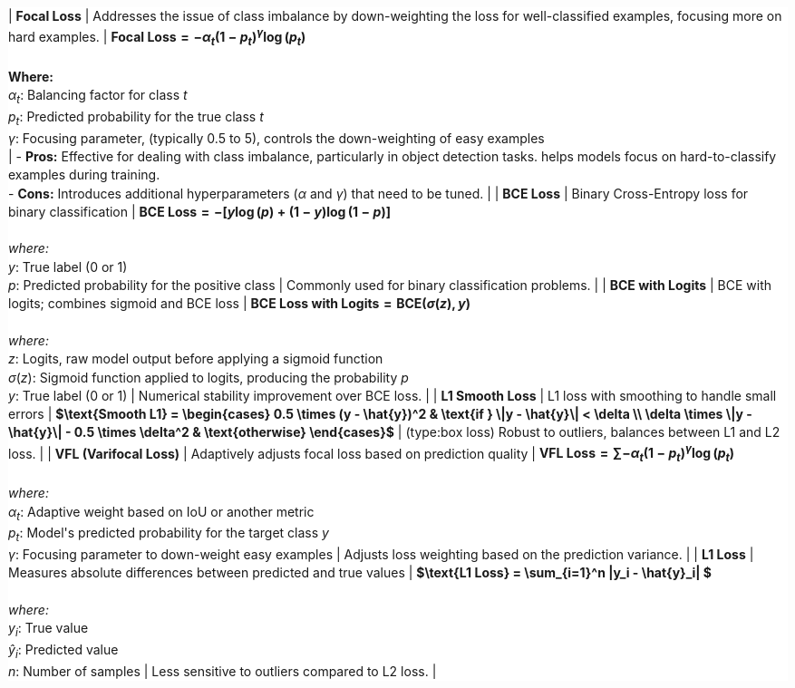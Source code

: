 | **Focal Loss**     | Addresses the issue of class imbalance by down-weighting the loss for well-classified examples, focusing more on hard examples. | **$\text{Focal Loss} = - \alpha_t (1 - p_t)^\gamma \log(p_t)$** <br><br> **Where:** <br> $\alpha_t$: Balancing factor for class $t$ <br> $p_t$: Predicted probability for the true class $t$ <br> $\gamma$: Focusing parameter,  (typically 0.5 to 5), controls the down-weighting of easy examples <br> | - **Pros:** Effective for dealing with class imbalance, particularly in object detection tasks. helps models focus on hard-to-classify examples during training. <br> - **Cons:** Introduces additional hyperparameters ($\alpha$ and $\gamma$) that need to be tuned. |
| **BCE Loss**           | Binary Cross-Entropy loss for binary classification   | **$\text{BCE Loss} = -[y \log(p) + (1-y) \log(1-p)]$** <br><br> *where:* <br> $y$: True label (0 or 1) <br> $p$: Predicted probability for the positive class | Commonly used for binary classification problems. |
| **BCE with Logits**    | BCE with logits; combines sigmoid and BCE loss       | **$\text{BCE Loss with Logits} = \text{BCE}(\sigma(z), y)$** <br><br> *where:* <br> $z$: Logits, raw model output before applying a sigmoid function <br> $\sigma(z)$: Sigmoid function applied to logits, producing the probability $p$ <br> $y$: True label (0 or 1)            | Numerical stability improvement over BCE loss.  |
| **L1 Smooth Loss**     | L1 loss with smoothing to handle small errors          | **$\text{Smooth L1} = \begin{cases} 0.5 \times (y - \hat{y})^2 & \text{if }  \|y - \hat{y}\|  < \delta \\ \delta \times  \|y - \hat{y}\|  - 0.5 \times \delta^2 & \text{otherwise} \end{cases}$** | (type:box loss) Robust to outliers, balances between L1 and L2 loss. |
| **VFL (Varifocal Loss)** | Adaptively adjusts focal loss based on prediction quality | **$\text{VFL Loss} = \sum -\alpha_t (1 - p_t)^\gamma \log(p_t)$** <br><br> *where:* <br> $\alpha_t$: Adaptive weight based on IoU or another metric <br> $p_t$: Model's predicted probability for the target class $y$ <br> $\gamma$: Focusing parameter to down-weight easy examples | Adjusts loss weighting based on the prediction variance. |
| **L1 Loss**            | Measures absolute differences between predicted and true values                     | **$\text{L1 Loss} = \sum_{i=1}^n  \|y_i - \hat{y}_i\| $** <br><br> *where:* <br> $y_i$: True value <br> $\hat{y}_i$: Predicted value <br> $n$: Number of samples | Less sensitive to outliers compared to L2 loss. |
